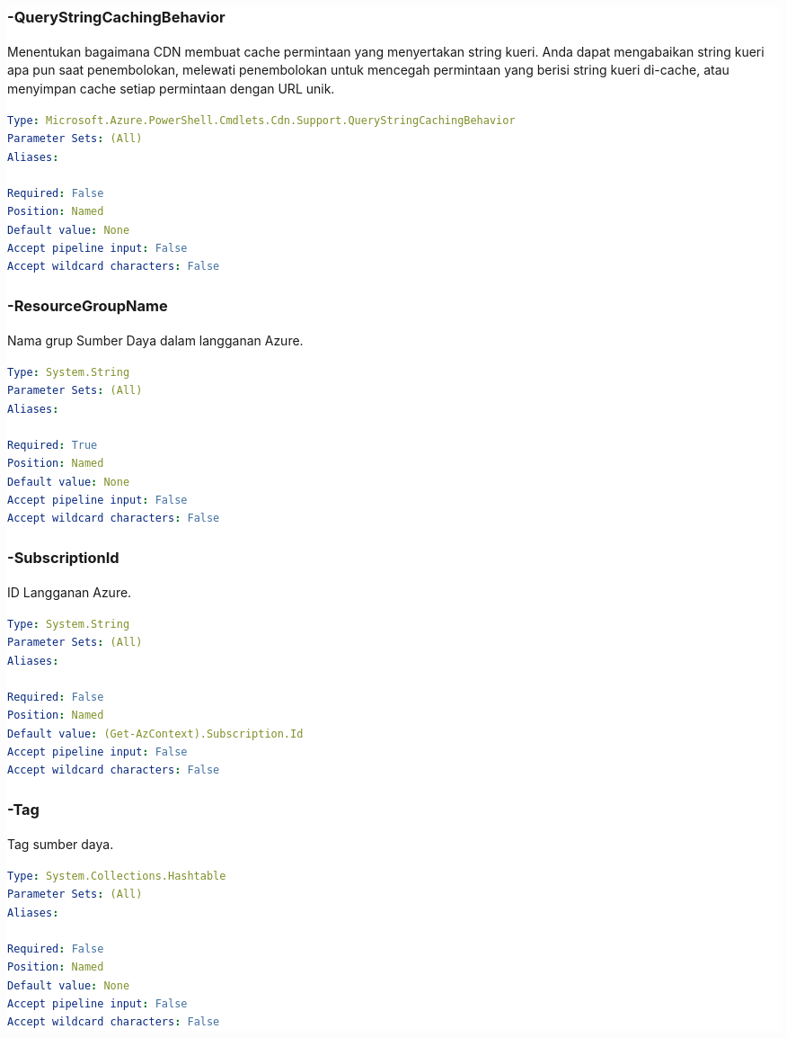 ### -QueryStringCachingBehavior
Menentukan bagaimana CDN membuat cache permintaan yang menyertakan string kueri.
Anda dapat mengabaikan string kueri apa pun saat penembolokan, melewati penembolokan untuk mencegah permintaan yang berisi string kueri di-cache, atau menyimpan cache setiap permintaan dengan URL unik.

```yaml
Type: Microsoft.Azure.PowerShell.Cmdlets.Cdn.Support.QueryStringCachingBehavior
Parameter Sets: (All)
Aliases:

Required: False
Position: Named
Default value: None
Accept pipeline input: False
Accept wildcard characters: False
```

### -ResourceGroupName
Nama grup Sumber Daya dalam langganan Azure.

```yaml
Type: System.String
Parameter Sets: (All)
Aliases:

Required: True
Position: Named
Default value: None
Accept pipeline input: False
Accept wildcard characters: False
```

### -SubscriptionId
ID Langganan Azure.

```yaml
Type: System.String
Parameter Sets: (All)
Aliases:

Required: False
Position: Named
Default value: (Get-AzContext).Subscription.Id
Accept pipeline input: False
Accept wildcard characters: False
```

### -Tag
Tag sumber daya.

```yaml
Type: System.Collections.Hashtable
Parameter Sets: (All)
Aliases:

Required: False
Position: Named
Default value: None
Accept pipeline input: False
Accept wildcard characters: False
```
